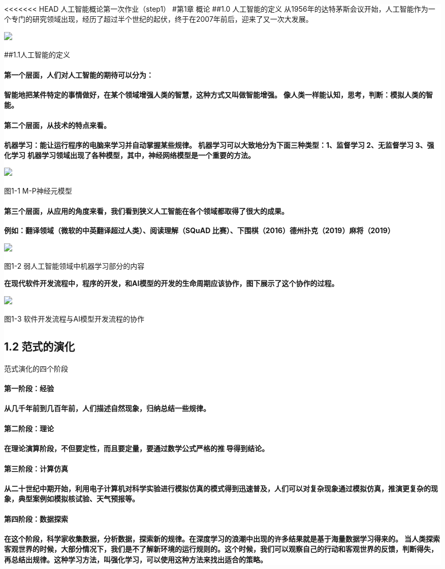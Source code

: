 <<<<<<< HEAD
人工智能概论第一次作业（step1）
#第1章 概论
##1.0 人工智能的定义
从1956年的达特茅斯会议开始，人工智能作为一个专门的研究领域出现，经历了超过半个世纪的起伏，终于在2007年前后，迎来了又一次大发展。

<img src="https://i.loli.net/2020/10/05/KFkZTtGu6czWhos.png" width="600" />

##1.1人工智能的定义
#### 第一个层面，人们对人工智能的**期待**可以分为：
**智能地把某件特定的事情做好，在某个领域增强人类的智慧，这种方式又叫做智能增强。**
**像人类一样能认知，思考，判断：模拟人类的智能。**

#### 第二个层面，**从技术的特点来看**。

**机器学习：能让运行程序的电脑来学习并自动掌握某些规律。**
**机器学习可以大致地分为下面三种类型：1、监督学习 2、无监督学习 3、强化学习**
**机器学习领域出现了各种模型，其中，神经网络模型是一个重要的方法。**

<img src="https://aiedugithub4a2.blob.core.windows.net/a2-images/Images/1/image5.png" width="500" />

图1-1 M-P神经元模型
#### 第三个层面，**从应用的角度来看**，我们看到狭义人工智能在各个领域都取得了很大的成果。
**例如：翻译领域（微软的中英翻译超过人类）、阅读理解（SQuAD 比赛）、下围棋（2016）德州扑克（2019）麻将（2019）**

<img src="https://aiedugithub4a2.blob.core.windows.net/a2-images/Images/1/image6.png" />

图1-2 弱人工智能领域中机器学习部分的内容

**在现代软件开发流程中，程序的开发，和AI模型的开发的生命周期应该协作，图下展示了这个协作的过程。**


<img src="https://aiedugithub4a2.blob.core.windows.net/a2-images/Images/1/image8.png" />

图1-3 软件开发流程与AI模型开发流程的协作

## 1.2 范式的演化

范式演化的四个阶段
#### 第一阶段：经验
**从几千年前到几百年前，人们描述自然现象，归纳总结一些规律。**

#### 第二阶段：理论
**在理论演算阶段，不但要定性，而且要定量，要通过数学公式严格的推
导得到结论。**

#### 第三阶段：计算仿真
**从二十世纪中期开始，利用电子计算机对科学实验进行模拟仿真的模式得到迅速普及，人们可以对复杂现象通过模拟仿真，推演更复杂的现象，典型案例如模拟核试验、天气预报等。**

#### 第四阶段：数据探索
**在这个阶段，科学家收集数据，分析数据，探索新的规律。在深度学习的浪潮中出现的许多结果就是基于海量数据学习得来的。**
**当人类探索客观世界的时候，大部分情况下，我们是不了解新环境的运行规则的。这个时候，我们可以观察自己的行动和客观世界的反馈，判断得失，再总结出规律。这种学习方法，叫强化学习，可以使用这种方法来找出适合的策略。**
